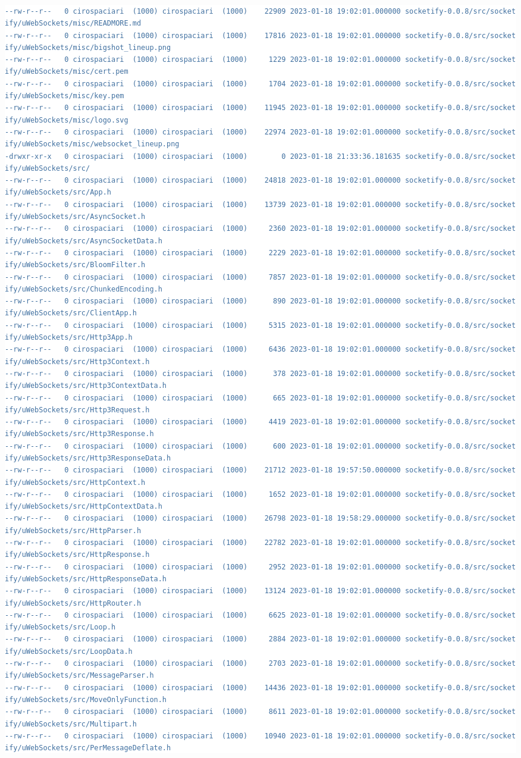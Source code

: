```diff
--rw-r--r--   0 cirospaciari  (1000) cirospaciari  (1000)    22909 2023-01-18 19:02:01.000000 socketify-0.0.8/src/socketify/uWebSockets/misc/READMORE.md
--rw-r--r--   0 cirospaciari  (1000) cirospaciari  (1000)    17816 2023-01-18 19:02:01.000000 socketify-0.0.8/src/socketify/uWebSockets/misc/bigshot_lineup.png
--rw-r--r--   0 cirospaciari  (1000) cirospaciari  (1000)     1229 2023-01-18 19:02:01.000000 socketify-0.0.8/src/socketify/uWebSockets/misc/cert.pem
--rw-r--r--   0 cirospaciari  (1000) cirospaciari  (1000)     1704 2023-01-18 19:02:01.000000 socketify-0.0.8/src/socketify/uWebSockets/misc/key.pem
--rw-r--r--   0 cirospaciari  (1000) cirospaciari  (1000)    11945 2023-01-18 19:02:01.000000 socketify-0.0.8/src/socketify/uWebSockets/misc/logo.svg
--rw-r--r--   0 cirospaciari  (1000) cirospaciari  (1000)    22974 2023-01-18 19:02:01.000000 socketify-0.0.8/src/socketify/uWebSockets/misc/websocket_lineup.png
-drwxr-xr-x   0 cirospaciari  (1000) cirospaciari  (1000)        0 2023-01-18 21:33:36.181635 socketify-0.0.8/src/socketify/uWebSockets/src/
--rw-r--r--   0 cirospaciari  (1000) cirospaciari  (1000)    24818 2023-01-18 19:02:01.000000 socketify-0.0.8/src/socketify/uWebSockets/src/App.h
--rw-r--r--   0 cirospaciari  (1000) cirospaciari  (1000)    13739 2023-01-18 19:02:01.000000 socketify-0.0.8/src/socketify/uWebSockets/src/AsyncSocket.h
--rw-r--r--   0 cirospaciari  (1000) cirospaciari  (1000)     2360 2023-01-18 19:02:01.000000 socketify-0.0.8/src/socketify/uWebSockets/src/AsyncSocketData.h
--rw-r--r--   0 cirospaciari  (1000) cirospaciari  (1000)     2229 2023-01-18 19:02:01.000000 socketify-0.0.8/src/socketify/uWebSockets/src/BloomFilter.h
--rw-r--r--   0 cirospaciari  (1000) cirospaciari  (1000)     7857 2023-01-18 19:02:01.000000 socketify-0.0.8/src/socketify/uWebSockets/src/ChunkedEncoding.h
--rw-r--r--   0 cirospaciari  (1000) cirospaciari  (1000)      890 2023-01-18 19:02:01.000000 socketify-0.0.8/src/socketify/uWebSockets/src/ClientApp.h
--rw-r--r--   0 cirospaciari  (1000) cirospaciari  (1000)     5315 2023-01-18 19:02:01.000000 socketify-0.0.8/src/socketify/uWebSockets/src/Http3App.h
--rw-r--r--   0 cirospaciari  (1000) cirospaciari  (1000)     6436 2023-01-18 19:02:01.000000 socketify-0.0.8/src/socketify/uWebSockets/src/Http3Context.h
--rw-r--r--   0 cirospaciari  (1000) cirospaciari  (1000)      378 2023-01-18 19:02:01.000000 socketify-0.0.8/src/socketify/uWebSockets/src/Http3ContextData.h
--rw-r--r--   0 cirospaciari  (1000) cirospaciari  (1000)      665 2023-01-18 19:02:01.000000 socketify-0.0.8/src/socketify/uWebSockets/src/Http3Request.h
--rw-r--r--   0 cirospaciari  (1000) cirospaciari  (1000)     4419 2023-01-18 19:02:01.000000 socketify-0.0.8/src/socketify/uWebSockets/src/Http3Response.h
--rw-r--r--   0 cirospaciari  (1000) cirospaciari  (1000)      600 2023-01-18 19:02:01.000000 socketify-0.0.8/src/socketify/uWebSockets/src/Http3ResponseData.h
--rw-r--r--   0 cirospaciari  (1000) cirospaciari  (1000)    21712 2023-01-18 19:57:50.000000 socketify-0.0.8/src/socketify/uWebSockets/src/HttpContext.h
--rw-r--r--   0 cirospaciari  (1000) cirospaciari  (1000)     1652 2023-01-18 19:02:01.000000 socketify-0.0.8/src/socketify/uWebSockets/src/HttpContextData.h
--rw-r--r--   0 cirospaciari  (1000) cirospaciari  (1000)    26798 2023-01-18 19:58:29.000000 socketify-0.0.8/src/socketify/uWebSockets/src/HttpParser.h
--rw-r--r--   0 cirospaciari  (1000) cirospaciari  (1000)    22782 2023-01-18 19:02:01.000000 socketify-0.0.8/src/socketify/uWebSockets/src/HttpResponse.h
--rw-r--r--   0 cirospaciari  (1000) cirospaciari  (1000)     2952 2023-01-18 19:02:01.000000 socketify-0.0.8/src/socketify/uWebSockets/src/HttpResponseData.h
--rw-r--r--   0 cirospaciari  (1000) cirospaciari  (1000)    13124 2023-01-18 19:02:01.000000 socketify-0.0.8/src/socketify/uWebSockets/src/HttpRouter.h
--rw-r--r--   0 cirospaciari  (1000) cirospaciari  (1000)     6625 2023-01-18 19:02:01.000000 socketify-0.0.8/src/socketify/uWebSockets/src/Loop.h
--rw-r--r--   0 cirospaciari  (1000) cirospaciari  (1000)     2884 2023-01-18 19:02:01.000000 socketify-0.0.8/src/socketify/uWebSockets/src/LoopData.h
--rw-r--r--   0 cirospaciari  (1000) cirospaciari  (1000)     2703 2023-01-18 19:02:01.000000 socketify-0.0.8/src/socketify/uWebSockets/src/MessageParser.h
--rw-r--r--   0 cirospaciari  (1000) cirospaciari  (1000)    14436 2023-01-18 19:02:01.000000 socketify-0.0.8/src/socketify/uWebSockets/src/MoveOnlyFunction.h
--rw-r--r--   0 cirospaciari  (1000) cirospaciari  (1000)     8611 2023-01-18 19:02:01.000000 socketify-0.0.8/src/socketify/uWebSockets/src/Multipart.h
--rw-r--r--   0 cirospaciari  (1000) cirospaciari  (1000)    10940 2023-01-18 19:02:01.000000 socketify-0.0.8/src/socketify/uWebSockets/src/PerMessageDeflate.h
```